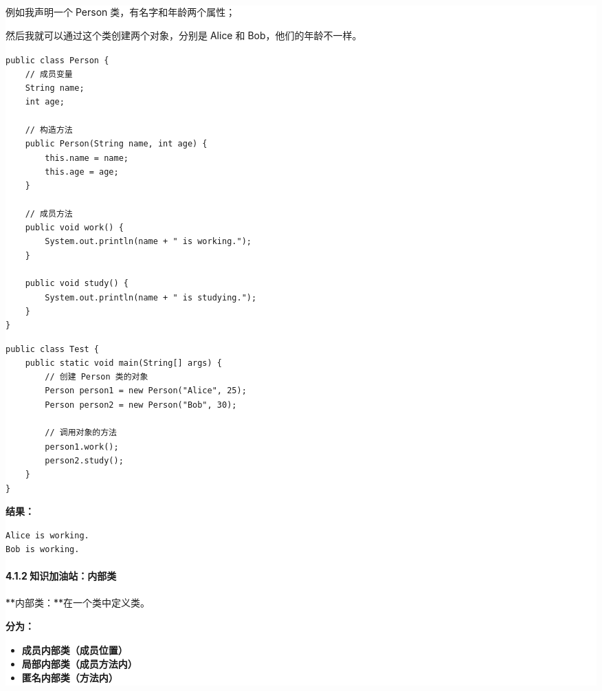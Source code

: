 例如我声明一个 Person 类，有名字和年龄两个属性；

然后我就可以通过这个类创建两个对象，分别是 Alice 和 Bob，他们的年龄不一样。

```
public class Person {
    // 成员变量
    String name;
    int age;
 
    // 构造方法
    public Person(String name, int age) {
        this.name = name;
        this.age = age;
    }
 
    // 成员方法
    public void work() {
        System.out.println(name + " is working.");
    }
 
    public void study() {
        System.out.println(name + " is studying.");
    }
}
```

```
public class Test {
    public static void main(String[] args) {
        // 创建 Person 类的对象
        Person person1 = new Person("Alice", 25);
        Person person2 = new Person("Bob", 30);
 
        // 调用对象的方法
        person1.work();
        person2.study();
    }
}
```

**结果：**

```
Alice is working.
Bob is working.
```

#### 4.1.2 知识加油站：内部类

**内部类：**在一个类中定义类。

**分为：**

*   **成员内部类（成员位置）**
*   **局部内部类（成员方法内）**
*   **匿名内部类（方法内）**
